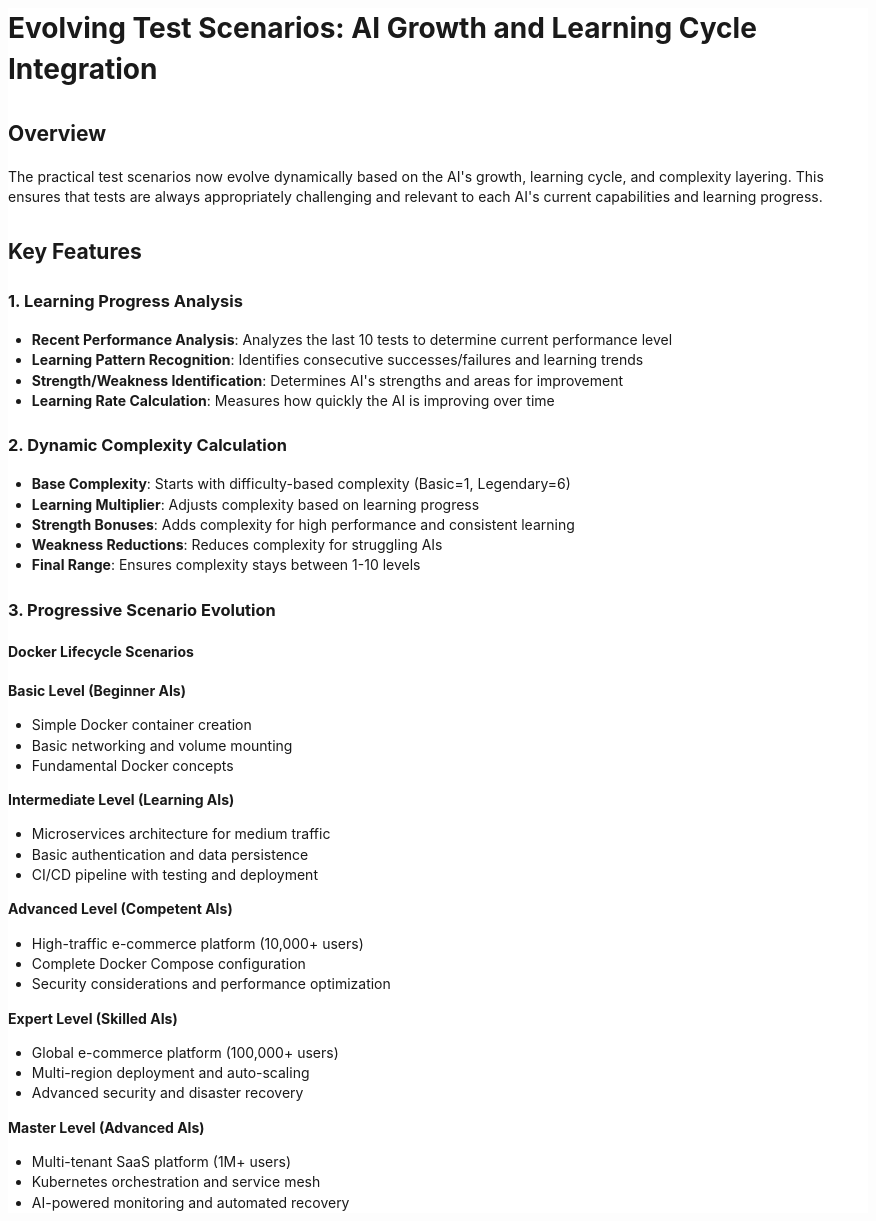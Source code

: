 # Evolving Test Scenarios: AI Growth and Learning Cycle Integration

## Overview

The practical test scenarios now evolve dynamically based on the AI's growth, learning cycle, and complexity layering. This ensures that tests are always appropriately challenging and relevant to each AI's current capabilities and learning progress.

## Key Features

### 1. Learning Progress Analysis
- **Recent Performance Analysis**: Analyzes the last 10 tests to determine current performance level
- **Learning Pattern Recognition**: Identifies consecutive successes/failures and learning trends
- **Strength/Weakness Identification**: Determines AI's strengths and areas for improvement
- **Learning Rate Calculation**: Measures how quickly the AI is improving over time

### 2. Dynamic Complexity Calculation
- **Base Complexity**: Starts with difficulty-based complexity (Basic=1, Legendary=6)
- **Learning Multiplier**: Adjusts complexity based on learning progress
- **Strength Bonuses**: Adds complexity for high performance and consistent learning
- **Weakness Reductions**: Reduces complexity for struggling AIs
- **Final Range**: Ensures complexity stays between 1-10 levels

### 3. Progressive Scenario Evolution

#### Docker Lifecycle Scenarios

**Basic Level (Beginner AIs)**
- Simple Docker container creation
- Basic networking and volume mounting
- Fundamental Docker concepts

**Intermediate Level (Learning AIs)**
- Microservices architecture for medium traffic
- Basic authentication and data persistence
- CI/CD pipeline with testing and deployment

**Advanced Level (Competent AIs)**
- High-traffic e-commerce platform (10,000+ users)
- Complete Docker Compose configuration
- Security considerations and performance optimization

**Expert Level (Skilled AIs)**
- Global e-commerce platform (100,000+ users)
- Multi-region deployment and auto-scaling
- Advanced security and disaster recovery

**Master Level (Advanced AIs)**
- Multi-tenant SaaS platform (1M+ users)
- Kubernetes orchestration and service mesh
- AI-powered monitoring and automated recovery
